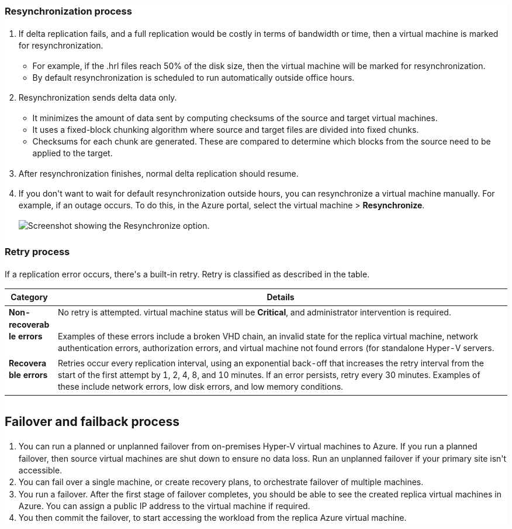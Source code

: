 ### Resynchronization process

1. If delta replication fails, and a full replication would be costly in terms of bandwidth or time, then a virtual machine is marked for resynchronization.
    - For example, if the .hrl files reach 50% of the disk size, then the virtual machine will be marked for resynchronization.
    -  By default resynchronization is scheduled to run automatically outside office hours.
1.  Resynchronization sends delta data only.
    - It minimizes the amount of data sent by computing checksums of the source and target virtual machines.
    - It uses a fixed-block chunking algorithm where source and target files are divided into fixed chunks.
    - Checksums for each chunk are generated. These are compared to determine which blocks from the source need to be applied to the target.
2. After resynchronization finishes, normal delta replication should resume.
3. If you don't want to wait for default resynchronization outside hours, you can resynchronize a virtual machine manually. For example, if an outage occurs. To do this, in the Azure portal, select the virtual machine > **Resynchronize**.

    ![Screenshot showing the Resynchronize option.](./media/hyper-v-azure-architecture/image4-site.png)


### Retry process

If a replication error occurs, there's a built-in retry. Retry is classified as described in the table.

**Category** | **Details**
--- | ---
**Non-recoverable errors** | No retry is attempted. virtual machine status will be **Critical**, and administrator intervention is required.<br/><br/> Examples of these errors include a broken VHD chain, an invalid state for the replica virtual machine, network authentication errors, authorization errors, and virtual machine not found errors (for standalone Hyper-V servers.
**Recoverable errors** | Retries occur every replication interval, using an exponential back-off that increases the retry interval from the start of the first attempt by 1, 2, 4, 8, and 10 minutes. If an error persists, retry every 30 minutes. Examples of these include network errors, low disk  errors, and low memory conditions.



## Failover and failback process

1. You can run a planned or unplanned failover from on-premises Hyper-V virtual machines to Azure. If you run a planned failover, then source virtual machines are shut down to ensure no data loss. Run an unplanned failover if your primary site isn't accessible.
2. You can fail over a single machine, or create recovery plans, to orchestrate failover of multiple machines.
3. You run a failover. After the first stage of failover completes, you should be able to see the created replica virtual machines in Azure. You can assign a public IP address to the virtual machine if required.
4. You then commit the failover, to start accessing the workload from the replica Azure virtual machine.
